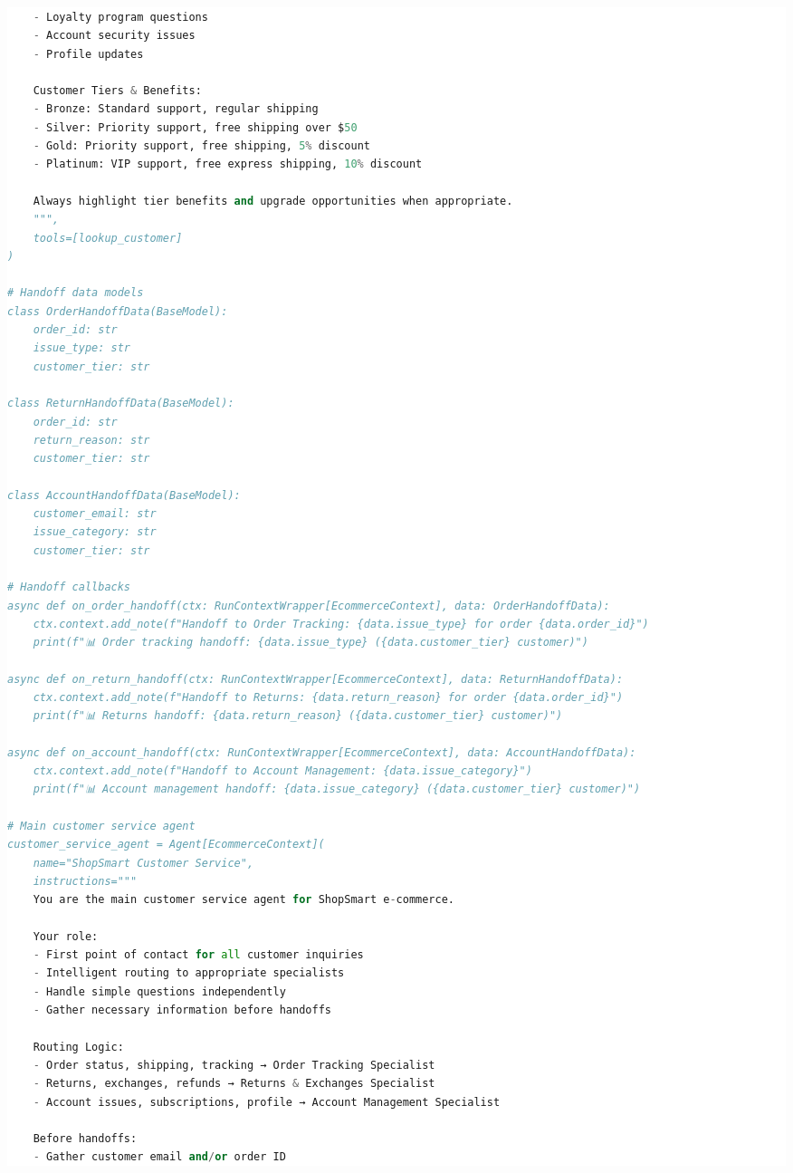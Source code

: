 ```python
    - Loyalty program questions
    - Account security issues
    - Profile updates
    
    Customer Tiers & Benefits:
    - Bronze: Standard support, regular shipping
    - Silver: Priority support, free shipping over $50
    - Gold: Priority support, free shipping, 5% discount
    - Platinum: VIP support, free express shipping, 10% discount
    
    Always highlight tier benefits and upgrade opportunities when appropriate.
    """,
    tools=[lookup_customer]
)

# Handoff data models
class OrderHandoffData(BaseModel):
    order_id: str
    issue_type: str
    customer_tier: str

class ReturnHandoffData(BaseModel):
    order_id: str
    return_reason: str
    customer_tier: str

class AccountHandoffData(BaseModel):
    customer_email: str
    issue_category: str
    customer_tier: str

# Handoff callbacks
async def on_order_handoff(ctx: RunContextWrapper[EcommerceContext], data: OrderHandoffData):
    ctx.context.add_note(f"Handoff to Order Tracking: {data.issue_type} for order {data.order_id}")
    print(f"📊 Order tracking handoff: {data.issue_type} ({data.customer_tier} customer)")

async def on_return_handoff(ctx: RunContextWrapper[EcommerceContext], data: ReturnHandoffData):
    ctx.context.add_note(f"Handoff to Returns: {data.return_reason} for order {data.order_id}")
    print(f"📊 Returns handoff: {data.return_reason} ({data.customer_tier} customer)")

async def on_account_handoff(ctx: RunContextWrapper[EcommerceContext], data: AccountHandoffData):
    ctx.context.add_note(f"Handoff to Account Management: {data.issue_category}")
    print(f"📊 Account management handoff: {data.issue_category} ({data.customer_tier} customer)")

# Main customer service agent
customer_service_agent = Agent[EcommerceContext](
    name="ShopSmart Customer Service",
    instructions="""
    You are the main customer service agent for ShopSmart e-commerce.
    
    Your role:
    - First point of contact for all customer inquiries
    - Intelligent routing to appropriate specialists
    - Handle simple questions independently
    - Gather necessary information before handoffs
    
    Routing Logic:
    - Order status, shipping, tracking → Order Tracking Specialist
    - Returns, exchanges, refunds → Returns & Exchanges Specialist  
    - Account issues, subscriptions, profile → Account Management Specialist
    
    Before handoffs:
    - Gather customer email and/or order ID
```